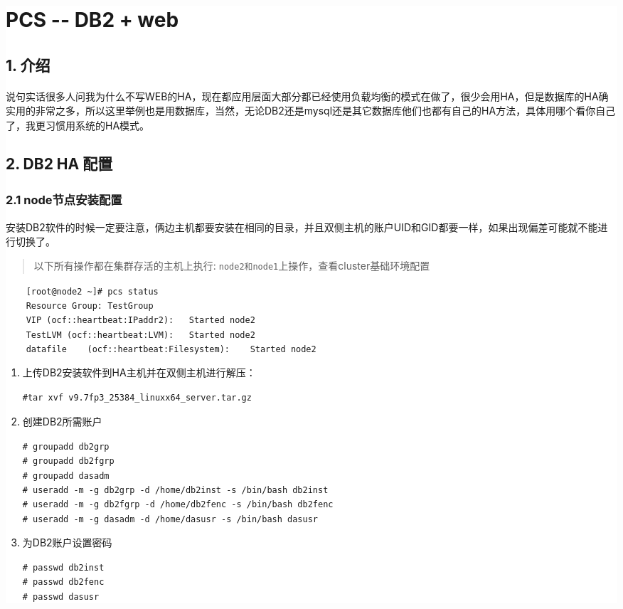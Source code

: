 # PCS -- DB2 + web
## 1. 介绍
说句实话很多人问我为什么不写WEB的HA，现在都应用层面大部分都已经使用负载均衡的模式在做了，很少会用HA，但是数据库的HA确实用的非常之多，所以这里举例也是用数据库，当然，无论DB2还是mysql还是其它数据库他们也都有自己的HA方法，具体用哪个看你自己了，我更习惯用系统的HA模式。

## 2. DB2 HA 配置

### 2.1 node节点安装配置
安装DB2软件的时候一定要注意，俩边主机都要安装在相同的目录，并且双侧主机的账户UID和GID都要一样，如果出现偏差可能就不能进行切换了。
>以下所有操作都在集群存活的主机上执行: `node2和node1`上操作，查看cluster基础环境配置

        [root@node2 ~]# pcs status
        Resource Group: TestGroup
        VIP	(ocf::heartbeat:IPaddr2):	Started node2
        TestLVM	(ocf::heartbeat:LVM):	Started node2
        datafile	(ocf::heartbeat:Filesystem):	Started node2

1.	上传DB2安装软件到HA主机并在双侧主机进行解压：

        #tar xvf v9.7fp3_25384_linuxx64_server.tar.gz

2.	创建DB2所需账户

        # groupadd db2grp
        # groupadd db2fgrp 
        # groupadd dasadm 
        # useradd -m -g db2grp -d /home/db2inst -s /bin/bash db2inst
        # useradd -m -g db2fgrp -d /home/db2fenc -s /bin/bash db2fenc
        # useradd -m -g dasadm -d /home/dasusr -s /bin/bash dasusr

3.	为DB2账户设置密码

        # passwd db2inst 
        # passwd db2fenc
        # passwd dasusr
